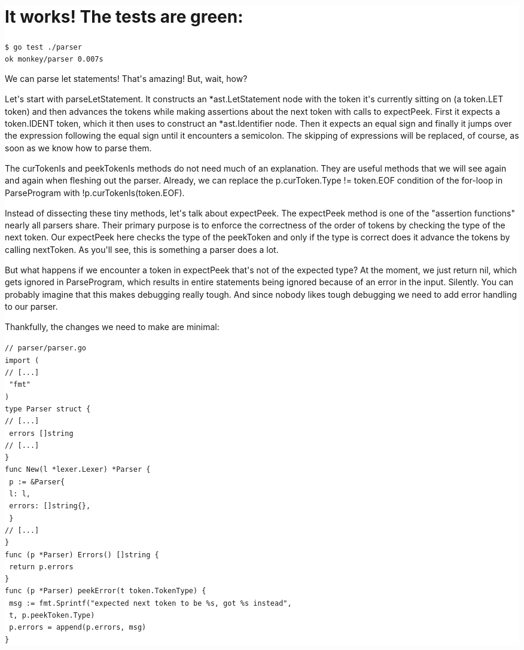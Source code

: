 # It works! The tests are green:

```
$ go test ./parser
ok monkey/parser 0.007s
```

We can parse let statements! That's amazing! But, wait, how?

Let's start with parseLetStatement. It constructs an \*ast.LetStatement node with the token it's currently sitting on (a token.LET token) and then advances the tokens while making assertions about the next token with calls to expectPeek. First it expects a token.IDENT token, which it then uses to construct an \*ast.Identifier node. Then it expects an equal sign and finally it jumps over the expression following the equal sign until it encounters a semicolon. The skipping of expressions will be replaced, of course, as soon as we know how to parse them.

The curTokenIs and peekTokenIs methods do not need much of an explanation. They are useful methods that we will see again and again when fleshing out the parser. Already, we can replace the p.curToken.Type != token.EOF condition of the for-loop in ParseProgram with !p.curTokenIs(token.EOF).

Instead of dissecting these tiny methods, let's talk about expectPeek. The expectPeek method is one of the "assertion functions" nearly all parsers share. Their primary purpose is to enforce the correctness of the order of tokens by checking the type of the next token. Our expectPeek here checks the type of the peekToken and only if the type is correct does it advance the tokens by calling nextToken. As you'll see, this is something a parser does a lot.

But what happens if we encounter a token in expectPeek that's not of the expected type? At the moment, we just return nil, which gets ignored in ParseProgram, which results in entire statements being ignored because of an error in the input. Silently. You can probably imagine that this makes debugging really tough. And since nobody likes tough debugging we need to add error handling to our parser.

Thankfully, the changes we need to make are minimal:

```
// parser/parser.go
import (
// [...]
 "fmt"
)
type Parser struct {
// [...]
 errors []string
// [...]
}
func New(l *lexer.Lexer) *Parser {
 p := &Parser{
 l: l,
 errors: []string{},
 }
// [...]
}
func (p *Parser) Errors() []string {
 return p.errors
}
func (p *Parser) peekError(t token.TokenType) {
 msg := fmt.Sprintf("expected next token to be %s, got %s instead",
 t, p.peekToken.Type)
 p.errors = append(p.errors, msg)
}
```
